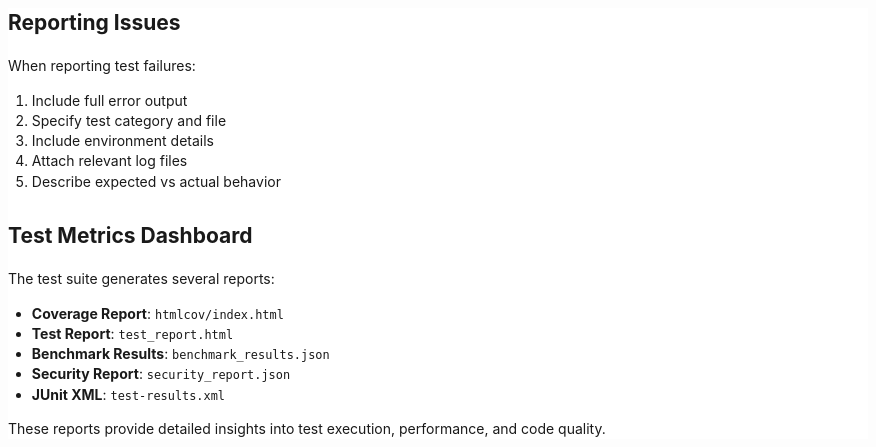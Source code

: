 ## Reporting Issues

When reporting test failures:
1. Include full error output
2. Specify test category and file
3. Include environment details
4. Attach relevant log files
5. Describe expected vs actual behavior

## Test Metrics Dashboard

The test suite generates several reports:
- **Coverage Report**: `htmlcov/index.html`
- **Test Report**: `test_report.html` 
- **Benchmark Results**: `benchmark_results.json`
- **Security Report**: `security_report.json`
- **JUnit XML**: `test-results.xml`

These reports provide detailed insights into test execution, performance, and code quality.